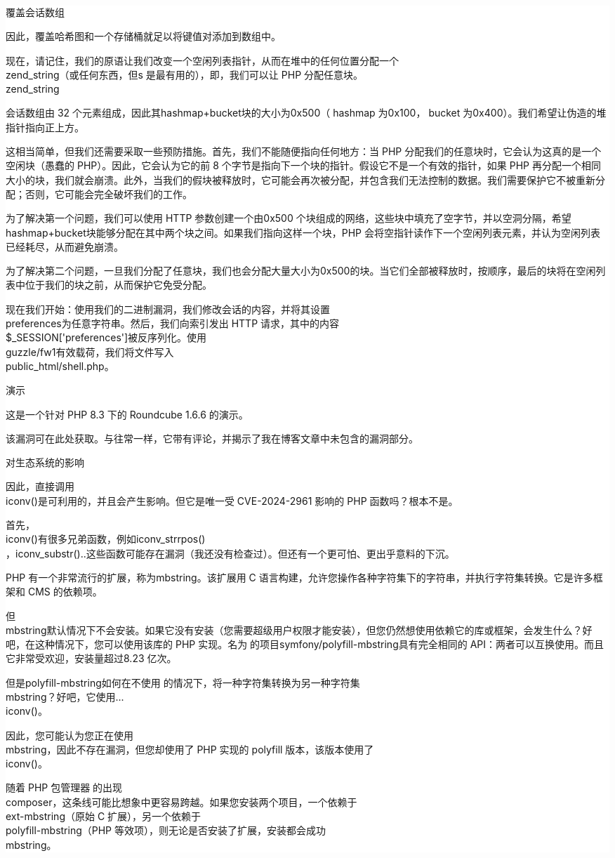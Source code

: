 覆盖会话数组  
  
因此，覆盖哈希图和一个存储桶就足以将键值对添加到数组中。  
  
现在，请记住，我们的原语让我们改变一个空闲列表指针，从而在堆中的任何位置分配一个  
zend_string（或任何东西，但s 是最有用的），即，我们可以让 PHP 分配任意块。  
zend_string  
  
会话数组由 32 个元素组成，因此其hashmap+bucket块的大小为0x500（ hashmap 为0x100， bucket 为0x400）。我们希望让伪造的堆指针指向正上方。  
  
这相当简单，但我们还需要采取一些预防措施。首先，我们不能随便指向任何地方：当 PHP 分配我们的任意块时，它会认为这真的是一个空闲块（愚蠢的 PHP）。因此，它会认为它的前 8 个字节是指向下一个块的指针。假设它不是一个有效的指针，如果 PHP 再分配一个相同大小的块，我们就会崩溃。此外，当我们的假块被释放时，它可能会再次被分配，并包含我们无法控制的数据。我们需要保护它不被重新分配；否则，它可能会完全破坏我们的工作。  
  
为了解决第一个问题，我们可以使用 HTTP 参数创建一个由0x500 个块组成的网络，这些块中填充了空字节，并以空洞分隔，希望hashmap+bucket块能够分配在其中两个块之间。如果我们指向这样一个块，PHP 会将空指针读作下一个空闲列表元素，并认为空闲列表已经耗尽，从而避免崩溃。  
  
为了解决第二个问题，一旦我们分配了任意块，我们也会分配大量大小为0x500的块。当它们全部被释放时，按顺序，最后的块将在空闲列表中位于我们的块之前，从而保护它免受分配。  
  
现在我们开始：使用我们的二进制漏洞，我们修改会话的内容，并将其设置  
preferences为任意字符串。然后，我们向索引发出 HTTP 请求，其中的内容  
$_SESSION['preferences']被反序列化。使用  
guzzle/fw1有效载荷，我们将文件写入  
public_html/shell.php。  
  
演示  
  
这是一个针对 PHP 8.3 下的 Roundcube 1.6.6 的演示。  
  
  
该漏洞可在此处获取。与往常一样，它带有评论，并揭示了我在博客文章中未包含的漏洞部分。  
  
对生态系统的影响  
  
因此，直接调用  
iconv()是可利用的，并且会产生影响。但它是唯一受 CVE-2024-2961 影响的 PHP 函数吗？根本不是。  
  
首先，  
iconv()有很多兄弟函数，例如iconv_strrpos()  
，iconv_substr()..这些函数可能存在漏洞（我还没有检查过）。但还有一个更可怕、更出乎意料的下沉。  
  
PHP 有一个非常流行的扩展，称为mbstring。该扩展用 C 语言构建，允许您操作各种字符集下的字符串，并执行字符集转换。它是许多框架和 CMS 的依赖项。  
  
但  
mbstring默认情况下不会安装。如果它没有安装（您需要超级用户权限才能安装），但您仍然想使用依赖它的库或框架，会发生什么？好吧，在这种情况下，您可以使用该库的 PHP 实现。名为 的项目symfony/polyfill-mbstring具有完全相同的 API：两者可以互换使用。而且它非常受欢迎，安装量超过8.23 亿次。  
  
但是polyfill-mbstring如何在不使用 的情况下，将一种字符集转换为另一种字符集  
mbstring？好吧，它使用...   
iconv()。  
  
因此，您可能认为您正在使用  
mbstring，因此不存在漏洞，但您却使用了 PHP 实现的 polyfill 版本，该版本使用了  
iconv()。  
  
随着 PHP 包管理器 的出现  
composer，这条线可能比想象中更容易跨越。如果您安装两个项目，一个依赖于  
ext-mbstring（原始 C 扩展），另一个依赖于  
polyfill-mbstring（PHP 等效项），则无论是否安装了扩展，安装都会成功  
mbstring。  
  